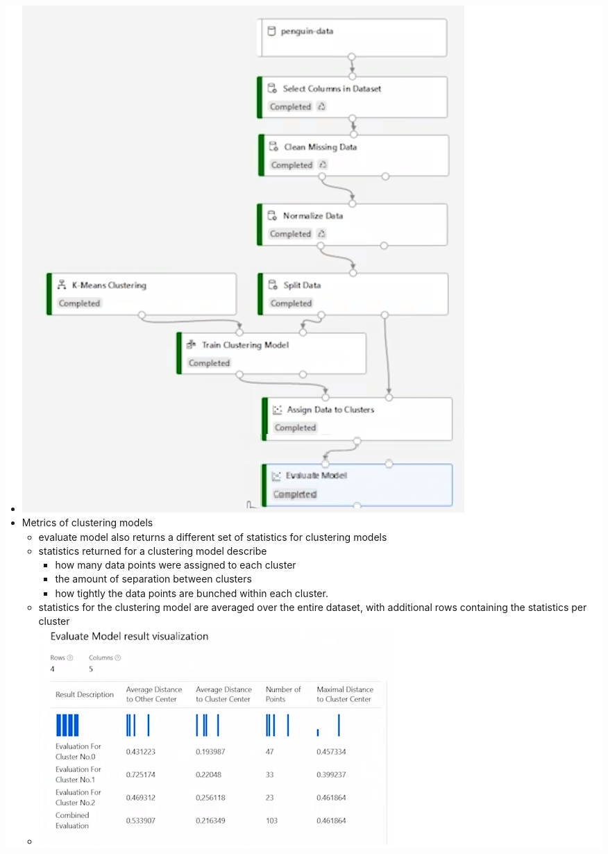 - ![pipeline for Clustering Model](https://github.com/honggzb/Study-General/blob/master/Cloud-study/images/pipeline-for-Clustering-Model.png) 
- Metrics of clustering models
  - evaluate model also returns a different set of statistics for clustering models
  - statistics returned for a clustering model describe
    - how many data points were assigned to each cluster
    - the amount of separation between clusters
    - how tightly the data points are bunched within each cluster.
  - statistics for the clustering model are averaged over the entire dataset, with additional rows containing the statistics per cluster
  - ![evaluation for Clustering Model](https://github.com/honggzb/Study-General/blob/master/Cloud-study/images/evaluation-for-Clustering-Model.png)
    